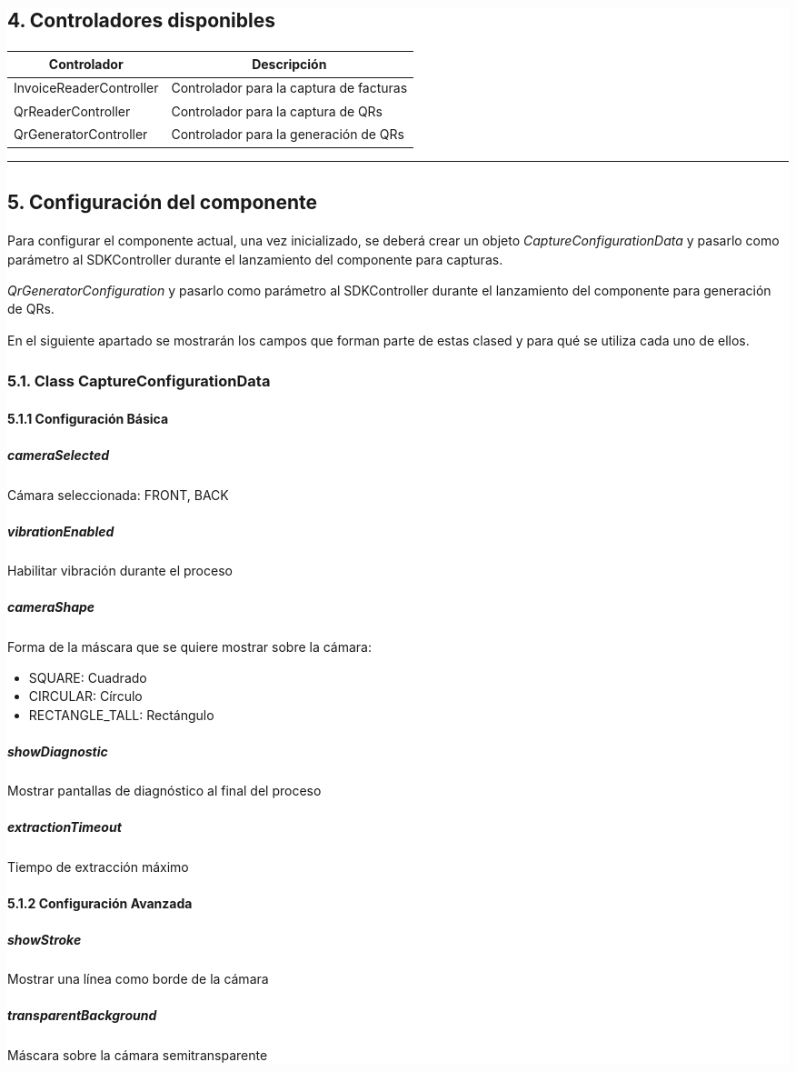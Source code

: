 
## 4. Controladores disponibles

| **Controlador**            | **Descripción**                                    |
| -------------------------- | -------------------------------------------------- |
| InvoiceReaderController  | Controlador para la captura de facturas      |
| QrReaderController | Controlador para la captura de QRs |
| QrGeneratorController | Controlador para la generación de QRs |

---

## 5. Configuración del componente

Para configurar el componente actual, una vez inicializado, se deberá
crear un objeto _CaptureConfigurationData_ y pasarlo como parámetro al SDKController durante el lanzamiento del componente para capturas.

_QrGeneratorConfiguration_ y pasarlo como parámetro al SDKController
durante el lanzamiento del componente para generación de QRs.

En el siguiente apartado se mostrarán los campos que forman parte de
estas clased y para qué se utiliza cada uno de ellos.

### 5.1. Class CaptureConfigurationData
#### 5.1.1 Configuración Básica

##### cameraSelected
Cámara seleccionada: FRONT, BACK

##### vibrationEnabled
Habilitar vibración durante el proceso

##### cameraShape
Forma de la máscara que se quiere mostrar sobre la cámara: 
- SQUARE: Cuadrado 
- CIRCULAR: Círculo
- RECTANGLE_TALL: Rectángulo

##### showDiagnostic
Mostrar pantallas de diagnóstico al final del proceso

##### extractionTimeout
Tiempo de extracción máximo


#### 5.1.2 Configuración Avanzada

##### showStroke
Mostrar una línea como borde de la cámara

##### transparentBackground
Máscara sobre la cámara semitransparente
